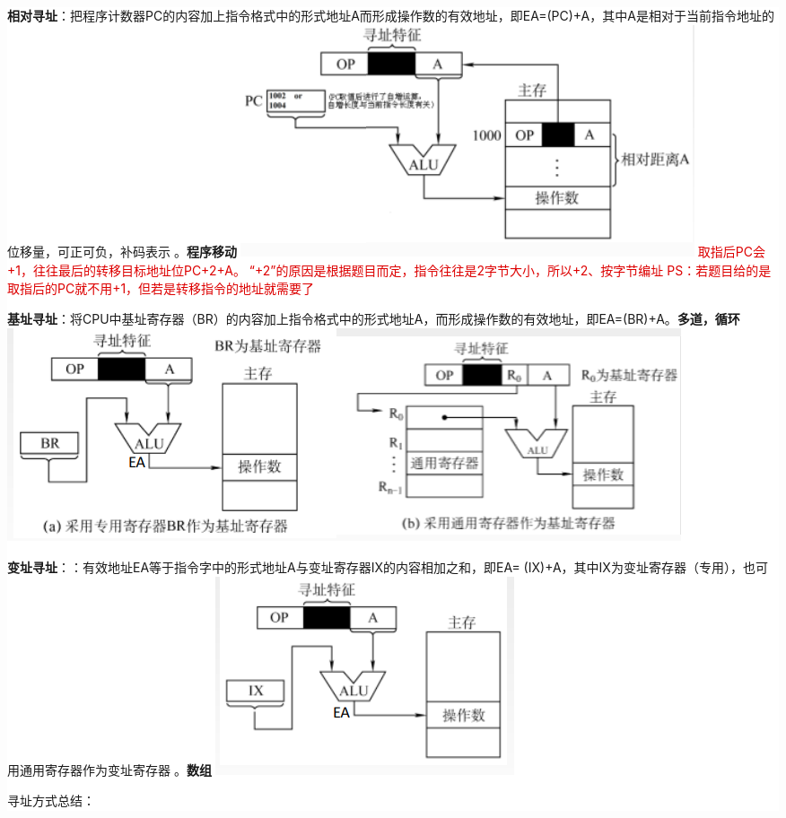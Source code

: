 **相对寻址**：把程序计数器PC的内容加上指令格式中的形式地址A而形成操作数的有效地址，即EA=(PC)+A，其中A是相对于当前指令地址的位移量，可正可负，补码表示 。**程序移动**
![](Computer-Architecture/31.png)
<font color="#dd0000">取指后PC会+1，往往最后的转移目标地址位PC+2+A。
“+2”的原因是根据题目而定，指令往往是2字节大小，所以+2、按字节编址
PS：若题目给的是取指后的PC就不用+1，但若是转移指令的地址就需要了</font>

**基址寻址**：将CPU中基址寄存器（BR）的内容加上指令格式中的形式地址A，而形成操作数的有效地址，即EA=(BR)+A。**多道，循环**
![](Computer-Architecture/29.png)

**变址寻址**：：有效地址EA等于指令字中的形式地址A与变址寄存器IX的内容相加之和，即EA= (IX)+A，其中IX为变址寄存器（专用），也可用通用寄存器作为变址寄存器 。**数组**
![](Computer-Architecture/30.png)

寻址方式总结：